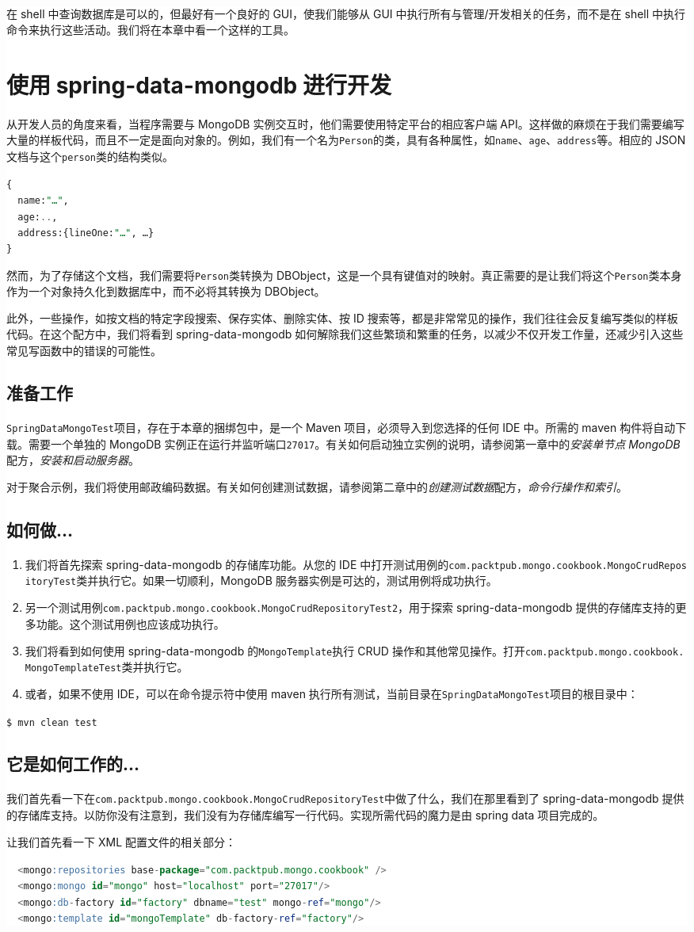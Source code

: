 在 shell 中查询数据库是可以的，但最好有一个良好的 GUI，使我们能够从 GUI 中执行所有与管理/开发相关的任务，而不是在 shell 中执行命令来执行这些活动。我们将在本章中看一个这样的工具。

# 使用 spring-data-mongodb 进行开发

从开发人员的角度来看，当程序需要与 MongoDB 实例交互时，他们需要使用特定平台的相应客户端 API。这样做的麻烦在于我们需要编写大量的样板代码，而且不一定是面向对象的。例如，我们有一个名为`Person`的类，具有各种属性，如`name`、`age`、`address`等。相应的 JSON 文档与这个`person`类的结构类似。

```sql
{
  name:"…",
  age:..,
  address:{lineOne:"…", …}
}
```

然而，为了存储这个文档，我们需要将`Person`类转换为 DBObject，这是一个具有键值对的映射。真正需要的是让我们将这个`Person`类本身作为一个对象持久化到数据库中，而不必将其转换为 DBObject。

此外，一些操作，如按文档的特定字段搜索、保存实体、删除实体、按 ID 搜索等，都是非常常见的操作，我们往往会反复编写类似的样板代码。在这个配方中，我们将看到 spring-data-mongodb 如何解除我们这些繁琐和繁重的任务，以减少不仅开发工作量，还减少引入这些常见写函数中的错误的可能性。

## 准备工作

`SpringDataMongoTest`项目，存在于本章的捆绑包中，是一个 Maven 项目，必须导入到您选择的任何 IDE 中。所需的 maven 构件将自动下载。需要一个单独的 MongoDB 实例正在运行并监听端口`27017`。有关如何启动独立实例的说明，请参阅第一章中的*安装单节点 MongoDB*配方，*安装和启动服务器*。

对于聚合示例，我们将使用邮政编码数据。有关如何创建测试数据，请参阅第二章中的*创建测试数据*配方，*命令行操作和索引*。

## 如何做…

1.  我们将首先探索 spring-data-mongodb 的存储库功能。从您的 IDE 中打开测试用例的`com.packtpub.mongo.cookbook.MongoCrudRepositoryTest`类并执行它。如果一切顺利，MongoDB 服务器实例是可达的，测试用例将成功执行。

1.  另一个测试用例`com.packtpub.mongo.cookbook.MongoCrudRepositoryTest2`，用于探索 spring-data-mongodb 提供的存储库支持的更多功能。这个测试用例也应该成功执行。

1.  我们将看到如何使用 spring-data-mongodb 的`MongoTemplate`执行 CRUD 操作和其他常见操作。打开`com.packtpub.mongo.cookbook.MongoTemplateTest`类并执行它。

1.  或者，如果不使用 IDE，可以在命令提示符中使用 maven 执行所有测试，当前目录在`SpringDataMongoTest`项目的根目录中：

```sql
$ mvn clean test

```

## 它是如何工作的...

我们首先看一下在`com.packtpub.mongo.cookbook.MongoCrudRepositoryTest`中做了什么，我们在那里看到了 spring-data-mongodb 提供的存储库支持。以防你没有注意到，我们没有为存储库编写一行代码。实现所需代码的魔力是由 spring data 项目完成的。

让我们首先看一下 XML 配置文件的相关部分：

```sql
  <mongo:repositories base-package="com.packtpub.mongo.cookbook" />
  <mongo:mongo id="mongo" host="localhost" port="27017"/>
  <mongo:db-factory id="factory" dbname="test" mongo-ref="mongo"/>
  <mongo:template id="mongoTemplate" db-factory-ref="factory"/>  
```
